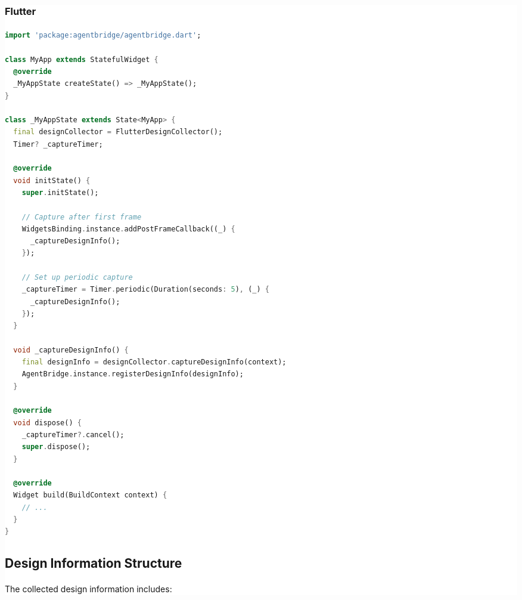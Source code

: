 ### Flutter

```dart
import 'package:agentbridge/agentbridge.dart';

class MyApp extends StatefulWidget {
  @override
  _MyAppState createState() => _MyAppState();
}

class _MyAppState extends State<MyApp> {
  final designCollector = FlutterDesignCollector();
  Timer? _captureTimer;
  
  @override
  void initState() {
    super.initState();
    
    // Capture after first frame
    WidgetsBinding.instance.addPostFrameCallback((_) {
      _captureDesignInfo();
    });
    
    // Set up periodic capture
    _captureTimer = Timer.periodic(Duration(seconds: 5), (_) {
      _captureDesignInfo();
    });
  }
  
  void _captureDesignInfo() {
    final designInfo = designCollector.captureDesignInfo(context);
    AgentBridge.instance.registerDesignInfo(designInfo);
  }
  
  @override
  void dispose() {
    _captureTimer?.cancel();
    super.dispose();
  }
  
  @override
  Widget build(BuildContext context) {
    // ...
  }
}
```

## Design Information Structure

The collected design information includes:

